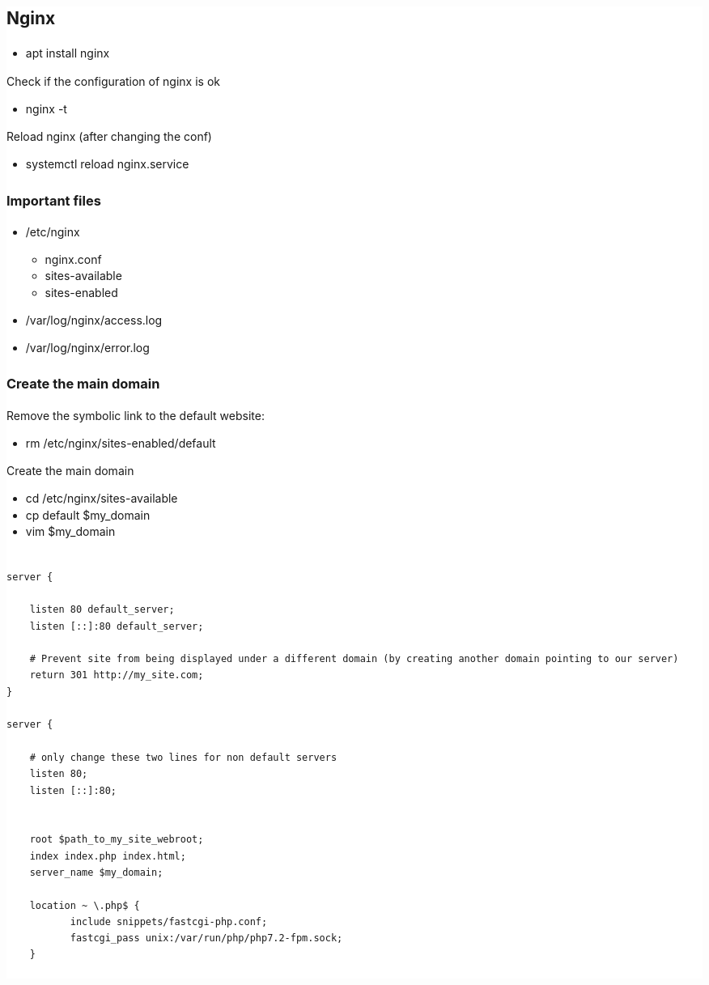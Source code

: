 






Nginx
----------

- apt install nginx


Check if the configuration of nginx is ok
- nginx -t

Reload nginx (after changing the conf)
- systemctl reload nginx.service



### Important files

- /etc/nginx
	- nginx.conf
	- sites-available
	- sites-enabled

- /var/log/nginx/access.log
- /var/log/nginx/error.log


### Create the main domain


Remove the symbolic link to the default website:
- rm /etc/nginx/sites-enabled/default

Create the main domain
- cd /etc/nginx/sites-available
- cp default $my_domain
- vim $my_domain

```nginx

server {

	listen 80 default_server;
	listen [::]:80 default_server;

	# Prevent site from being displayed under a different domain (by creating another domain pointing to our server)
	return 301 http://my_site.com;
}

server {

	# only change these two lines for non default servers
	listen 80;
	listen [::]:80;


	root $path_to_my_site_webroot;
	index index.php index.html;
	server_name $my_domain;

	location ~ \.php$ {
	       include snippets/fastcgi-php.conf;
	       fastcgi_pass unix:/var/run/php/php7.2-fpm.sock;
	}


```
